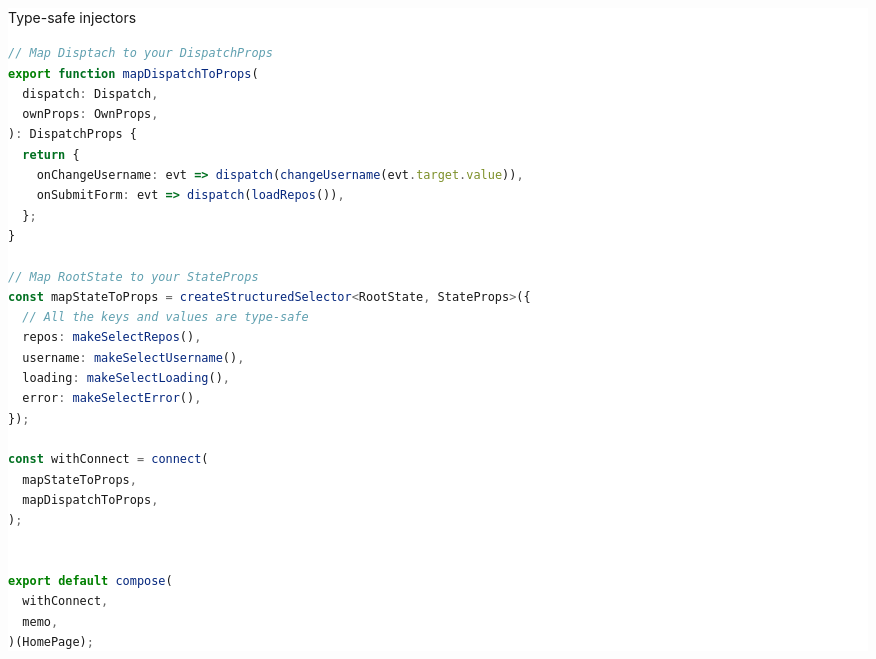 Type-safe injectors

```typescript
// Map Disptach to your DispatchProps
export function mapDispatchToProps(
  dispatch: Dispatch,
  ownProps: OwnProps,
): DispatchProps {
  return {
    onChangeUsername: evt => dispatch(changeUsername(evt.target.value)),
    onSubmitForm: evt => dispatch(loadRepos()),
  };
}

// Map RootState to your StateProps
const mapStateToProps = createStructuredSelector<RootState, StateProps>({
  // All the keys and values are type-safe
  repos: makeSelectRepos(),
  username: makeSelectUsername(),
  loading: makeSelectLoading(),
  error: makeSelectError(),
});

const withConnect = connect(
  mapStateToProps,
  mapDispatchToProps,
);


export default compose(
  withConnect,
  memo,
)(HomePage);
```

[react-typescript-guide]: https://github.com/piotrwitek/react-redux-typescript-guide
[discussion]: https://github.com/styled-components/babel-plugin-styled-components/issues/41
[babel plugin]: https://github.com/styled-components/babel-plugin-styled-components

